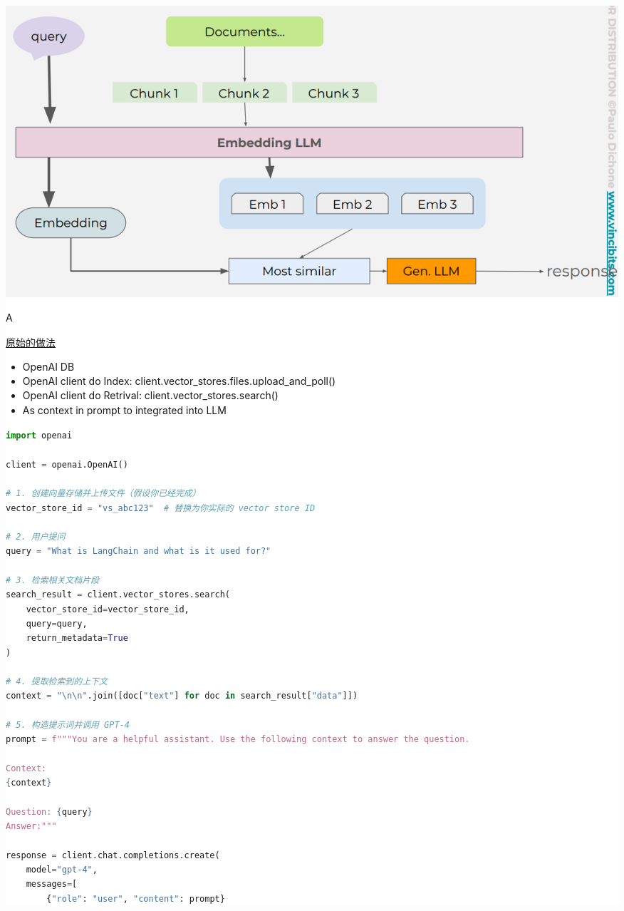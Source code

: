 ![alt text](images/rag.png)


A

<u>原始的做法</u>
- OpenAI DB
- OpenAI client do Index: client.vector_stores.files.upload_and_poll()
- OpenAI client do Retrival: client.vector_stores.search()
- As context in prompt to integrated into LLM

```py
import openai

client = openai.OpenAI()

# 1. 创建向量存储并上传文件（假设你已经完成）
vector_store_id = "vs_abc123"  # 替换为你实际的 vector store ID

# 2. 用户提问
query = "What is LangChain and what is it used for?"

# 3. 检索相关文档片段
search_result = client.vector_stores.search(
    vector_store_id=vector_store_id,
    query=query,
    return_metadata=True
)

# 4. 提取检索到的上下文
context = "\n\n".join([doc["text"] for doc in search_result["data"]])

# 5. 构造提示词并调用 GPT-4
prompt = f"""You are a helpful assistant. Use the following context to answer the question.

Context:
{context}

Question: {query}
Answer:"""

response = client.chat.completions.create(
    model="gpt-4",
    messages=[
        {"role": "user", "content": prompt}
```